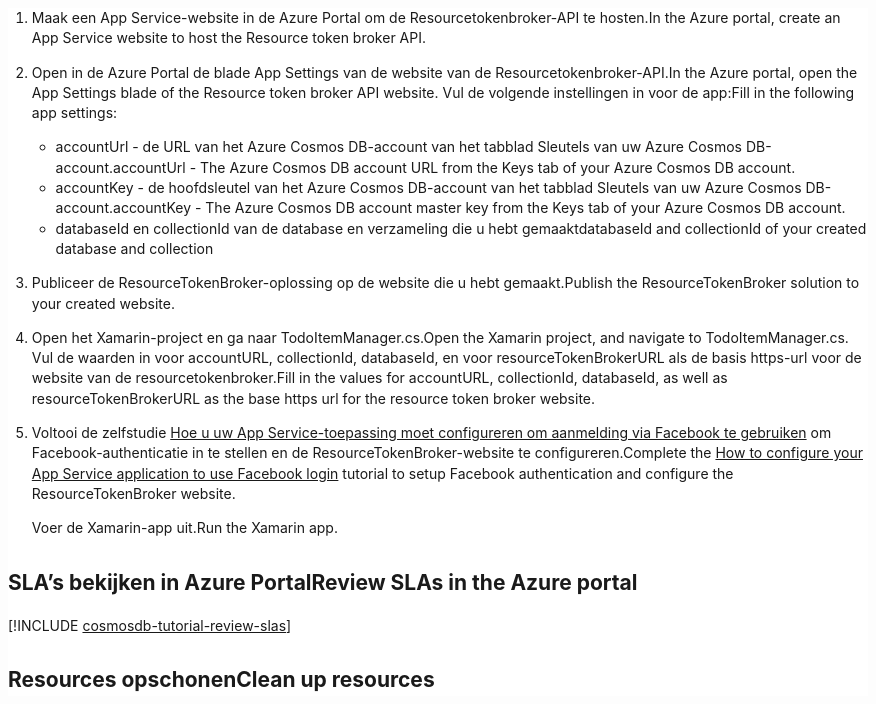 1. <span data-ttu-id="c16d6-146">Maak een App Service-website in de Azure Portal om de Resourcetokenbroker-API te hosten.</span><span class="sxs-lookup"><span data-stu-id="c16d6-146">In the Azure portal, create an App Service website to host the Resource token broker API.</span></span>
2. <span data-ttu-id="c16d6-147">Open in de Azure Portal de blade App Settings van de website van de Resourcetokenbroker-API.</span><span class="sxs-lookup"><span data-stu-id="c16d6-147">In the Azure portal, open the App Settings blade of the Resource token broker API website.</span></span> <span data-ttu-id="c16d6-148">Vul de volgende instellingen in voor de app:</span><span class="sxs-lookup"><span data-stu-id="c16d6-148">Fill in the following app settings:</span></span>

    * <span data-ttu-id="c16d6-149">accountUrl - de URL van het Azure Cosmos DB-account van het tabblad Sleutels van uw Azure Cosmos DB-account.</span><span class="sxs-lookup"><span data-stu-id="c16d6-149">accountUrl - The Azure Cosmos DB account URL from the Keys tab of your Azure Cosmos DB account.</span></span>
    * <span data-ttu-id="c16d6-150">accountKey - de hoofdsleutel van het Azure Cosmos DB-account van het tabblad Sleutels van uw Azure Cosmos DB-account.</span><span class="sxs-lookup"><span data-stu-id="c16d6-150">accountKey - The Azure Cosmos DB account master key from the Keys tab of your Azure Cosmos DB account.</span></span>
    * <span data-ttu-id="c16d6-151">databaseId en collectionId van de database en verzameling die u hebt gemaakt</span><span class="sxs-lookup"><span data-stu-id="c16d6-151">databaseId and collectionId of your created database and collection</span></span>

3. <span data-ttu-id="c16d6-152">Publiceer de ResourceTokenBroker-oplossing op de website die u hebt gemaakt.</span><span class="sxs-lookup"><span data-stu-id="c16d6-152">Publish the ResourceTokenBroker solution to your created website.</span></span>

4. <span data-ttu-id="c16d6-153">Open het Xamarin-project en ga naar TodoItemManager.cs.</span><span class="sxs-lookup"><span data-stu-id="c16d6-153">Open the Xamarin project, and navigate to TodoItemManager.cs.</span></span> <span data-ttu-id="c16d6-154">Vul de waarden in voor accountURL, collectionId, databaseId, en voor resourceTokenBrokerURL als de basis https-url voor de website van de resourcetokenbroker.</span><span class="sxs-lookup"><span data-stu-id="c16d6-154">Fill in the values for accountURL, collectionId, databaseId, as well as resourceTokenBrokerURL as the base https url for the resource token broker website.</span></span>

5. <span data-ttu-id="c16d6-155">Voltooi de zelfstudie [Hoe u uw App Service-toepassing moet configureren om aanmelding via Facebook te gebruiken](../app-service-mobile/app-service-mobile-how-to-configure-facebook-authentication.md) om Facebook-authenticatie in te stellen en de ResourceTokenBroker-website te configureren.</span><span class="sxs-lookup"><span data-stu-id="c16d6-155">Complete the [How to configure your App Service application to use Facebook login](../app-service-mobile/app-service-mobile-how-to-configure-facebook-authentication.md) tutorial to setup Facebook authentication and configure the ResourceTokenBroker website.</span></span>

    <span data-ttu-id="c16d6-156">Voer de Xamarin-app uit.</span><span class="sxs-lookup"><span data-stu-id="c16d6-156">Run the Xamarin app.</span></span>

## <a name="review-slas-in-the-azure-portal"></a><span data-ttu-id="c16d6-157">SLA’s bekijken in Azure Portal</span><span class="sxs-lookup"><span data-stu-id="c16d6-157">Review SLAs in the Azure portal</span></span>

[!INCLUDE [cosmosdb-tutorial-review-slas](../../includes/cosmos-db-tutorial-review-slas.md)]

## <a name="clean-up-resources"></a><span data-ttu-id="c16d6-158">Resources opschonen</span><span class="sxs-lookup"><span data-stu-id="c16d6-158">Clean up resources</span></span>
